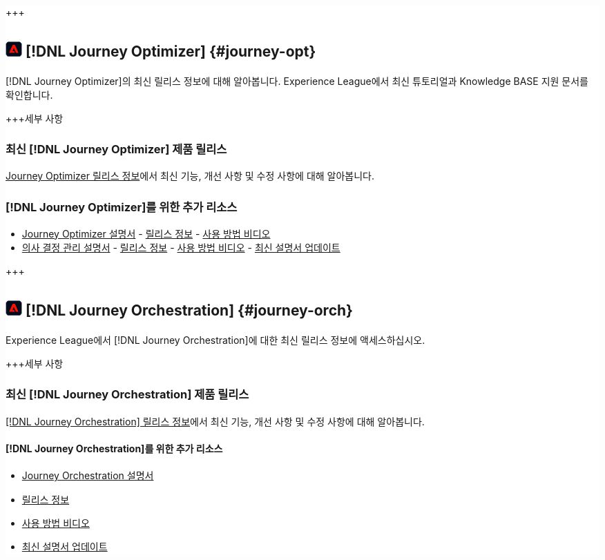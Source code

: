 +++

## ![아이콘](/assets/experience_platform_appicon_24.png) [!DNL Journey Optimizer] {#journey-opt}

[!DNL Journey Optimizer]의 최신 릴리스 정보에 대해 알아봅니다. Experience League에서 최신 튜토리얼과 Knowledge BASE 지원 문서를 확인합니다.

+++세부 사항

### 최신 [!DNL Journey Optimizer] 제품 릴리스

[Journey Optimizer 릴리스 정보](https://experienceleague.adobe.com/ko/docs/journey-optimizer/using/whats-new/release-notes)에서 최신 기능, 개선 사항 및 수정 사항에 대해 알아봅니다.

### [!DNL Journey Optimizer]를 위한 추가 리소스

* [Journey Optimizer 설명서](https://experienceleague.adobe.com/ko/docs/journey-optimizer/using/ajo-home) - [릴리스 정보](https://experienceleague.adobe.com/ko/docs/journey-optimizer/using/whats-new/release-notes) - [사용 방법 비디오](https://experienceleague.adobe.com/ko/docs/journey-optimizer-learn/tutorials/overview)
* [의사 결정 관리 설명서](https://experienceleague.adobe.com/ko/docs/journey-optimizer/using/offer-decisioning/get-started-decision/starting-offer-decisioning) - [릴리스 정보](https://experienceleague.adobe.com/ko/docs/journey-optimizer/using/whats-new/release-notes) - [사용 방법 비디오](https://experienceleague.adobe.com/ko/docs/journey-optimizer-learn/tutorials/decision-management/introduction-to-decision-management) - [최신 설명서 업데이트](https://experienceleague.adobe.com/ko/docs/journey-optimizer/using/whats-new/documentation-updates)

+++

## ![아이콘](/assets/experience_platform_appicon_24.png) [!DNL Journey Orchestration] {#journey-orch}

Experience League에서 [!DNL Journey Orchestration]에 대한 최신 릴리스 정보에 액세스하십시오.

+++세부 사항

### 최신 [!DNL Journey Orchestration] 제품 릴리스

[[!DNL Journey Orchestration] 릴리스 정보](https://experienceleague.adobe.com/ko/docs/journeys/using/release-notes/release-notes)에서 최신 기능, 개선 사항 및 수정 사항에 대해 알아봅니다.

#### [!DNL Journey Orchestration]를 위한 추가 리소스

* [Journey Orchestration 설명서](https://experienceleague.adobe.com/ko/docs/journeys/using/journey-orchestration-home)

* [릴리스 정보](https://experienceleague.adobe.com/ko/docs/journeys/using/release-notes/release-notes)

* [사용 방법 비디오](https://experienceleague.adobe.com/ko/docs/journey-orchestration-learn/tutorials/understanding-journey-orchestration)

* [최신 설명서 업데이트](https://experienceleague.adobe.com/ko/docs/journeys/using/release-notes/documentation-updates)
